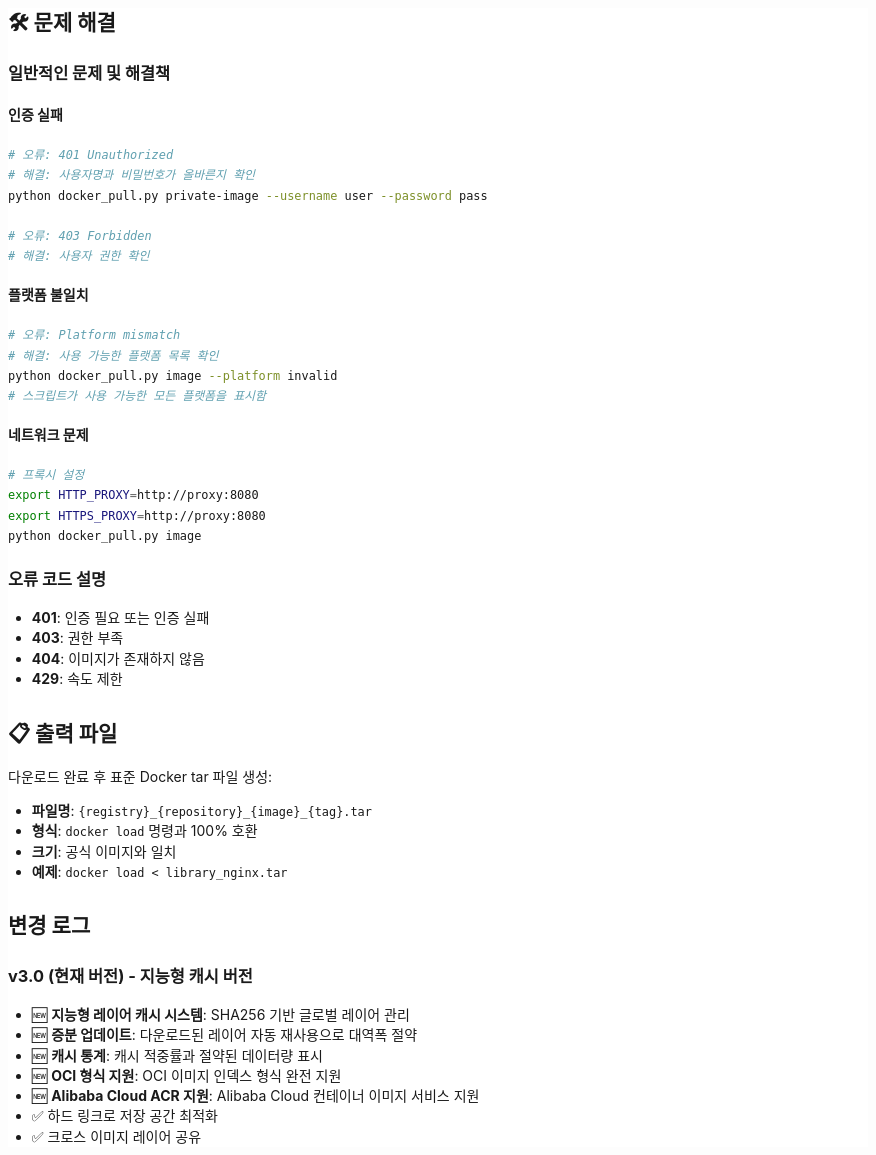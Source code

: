 ## 🛠️ 문제 해결

### 일반적인 문제 및 해결책

#### 인증 실패
```bash
# 오류: 401 Unauthorized
# 해결: 사용자명과 비밀번호가 올바른지 확인
python docker_pull.py private-image --username user --password pass

# 오류: 403 Forbidden  
# 해결: 사용자 권한 확인
```

#### 플랫폼 불일치
```bash
# 오류: Platform mismatch
# 해결: 사용 가능한 플랫폼 목록 확인
python docker_pull.py image --platform invalid
# 스크립트가 사용 가능한 모든 플랫폼을 표시함
```

#### 네트워크 문제
```bash
# 프록시 설정
export HTTP_PROXY=http://proxy:8080
export HTTPS_PROXY=http://proxy:8080
python docker_pull.py image
```

### 오류 코드 설명
- **401**: 인증 필요 또는 인증 실패
- **403**: 권한 부족
- **404**: 이미지가 존재하지 않음
- **429**: 속도 제한

## 📋 출력 파일

다운로드 완료 후 표준 Docker tar 파일 생성:
- **파일명**: `{registry}_{repository}_{image}_{tag}.tar`
- **형식**: `docker load` 명령과 100% 호환
- **크기**: 공식 이미지와 일치
- **예제**: `docker load < library_nginx.tar`

## 변경 로그

### v3.0 (현재 버전) - 지능형 캐시 버전
- 🆕 **지능형 레이어 캐시 시스템**: SHA256 기반 글로벌 레이어 관리
- 🆕 **증분 업데이트**: 다운로드된 레이어 자동 재사용으로 대역폭 절약
- 🆕 **캐시 통계**: 캐시 적중률과 절약된 데이터량 표시
- 🆕 **OCI 형식 지원**: OCI 이미지 인덱스 형식 완전 지원
- 🆕 **Alibaba Cloud ACR 지원**: Alibaba Cloud 컨테이너 이미지 서비스 지원
- ✅ 하드 링크로 저장 공간 최적화
- ✅ 크로스 이미지 레이어 공유
